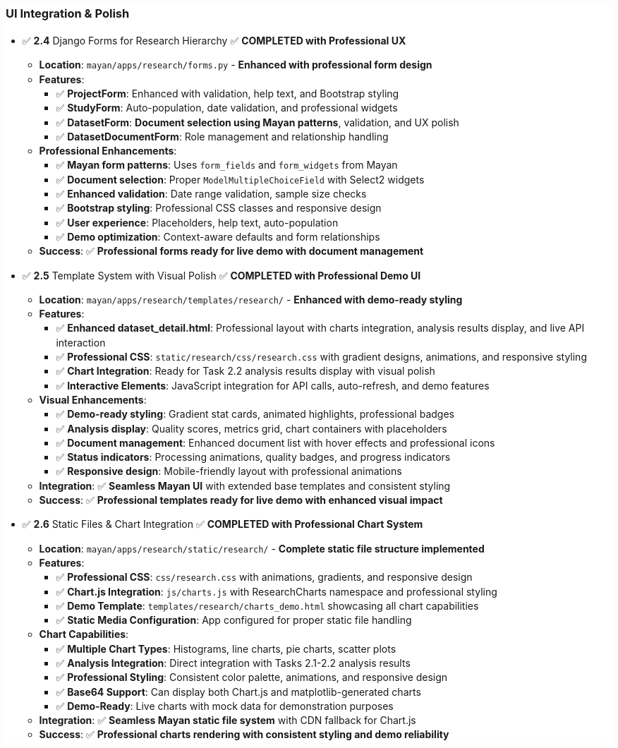 ### UI Integration & Polish
- ✅ **2.4** Django Forms for Research Hierarchy ✅ **COMPLETED with Professional UX**
  - **Location**: `mayan/apps/research/forms.py` - **Enhanced with professional form design**
  - **Features**:
    - ✅ **ProjectForm**: Enhanced with validation, help text, and Bootstrap styling
    - ✅ **StudyForm**: Auto-population, date validation, and professional widgets
    - ✅ **DatasetForm**: **Document selection using Mayan patterns**, validation, and UX polish
    - ✅ **DatasetDocumentForm**: Role management and relationship handling
  - **Professional Enhancements**:
    - ✅ **Mayan form patterns**: Uses `form_fields` and `form_widgets` from Mayan
    - ✅ **Document selection**: Proper `ModelMultipleChoiceField` with Select2 widgets
    - ✅ **Enhanced validation**: Date range validation, sample size checks
    - ✅ **Bootstrap styling**: Professional CSS classes and responsive design
    - ✅ **User experience**: Placeholders, help text, auto-population
    - ✅ **Demo optimization**: Context-aware defaults and form relationships
  - **Success**: ✅ **Professional forms ready for live demo with document management**

- ✅ **2.5** Template System with Visual Polish ✅ **COMPLETED with Professional Demo UI**
  - **Location**: `mayan/apps/research/templates/research/` - **Enhanced with demo-ready styling**
  - **Features**:
    - ✅ **Enhanced dataset_detail.html**: Professional layout with charts integration, analysis results display, and live API interaction
    - ✅ **Professional CSS**: `static/research/css/research.css` with gradient designs, animations, and responsive styling
    - ✅ **Chart Integration**: Ready for Task 2.2 analysis results display with visual polish
    - ✅ **Interactive Elements**: JavaScript integration for API calls, auto-refresh, and demo features
  - **Visual Enhancements**:
    - ✅ **Demo-ready styling**: Gradient stat cards, animated highlights, professional badges
    - ✅ **Analysis display**: Quality scores, metrics grid, chart containers with placeholders
    - ✅ **Document management**: Enhanced document list with hover effects and professional icons
    - ✅ **Status indicators**: Processing animations, quality badges, and progress indicators
    - ✅ **Responsive design**: Mobile-friendly layout with professional animations
  - **Integration**: ✅ **Seamless Mayan UI** with extended base templates and consistent styling
  - **Success**: ✅ **Professional templates ready for live demo with enhanced visual impact**

- ✅ **2.6** Static Files & Chart Integration ✅ **COMPLETED with Professional Chart System**
  - **Location**: `mayan/apps/research/static/research/` - **Complete static file structure implemented**
  - **Features**:
    - ✅ **Professional CSS**: `css/research.css` with animations, gradients, and responsive design
    - ✅ **Chart.js Integration**: `js/charts.js` with ResearchCharts namespace and professional styling
    - ✅ **Demo Template**: `templates/research/charts_demo.html` showcasing all chart capabilities
    - ✅ **Static Media Configuration**: App configured for proper static file handling
  - **Chart Capabilities**:
    - ✅ **Multiple Chart Types**: Histograms, line charts, pie charts, scatter plots
    - ✅ **Analysis Integration**: Direct integration with Tasks 2.1-2.2 analysis results
    - ✅ **Professional Styling**: Consistent color palette, animations, and responsive design
    - ✅ **Base64 Support**: Can display both Chart.js and matplotlib-generated charts
    - ✅ **Demo-Ready**: Live charts with mock data for demonstration purposes
  - **Integration**: ✅ **Seamless Mayan static file system** with CDN fallback for Chart.js
  - **Success**: ✅ **Professional charts rendering with consistent styling and demo reliability**
